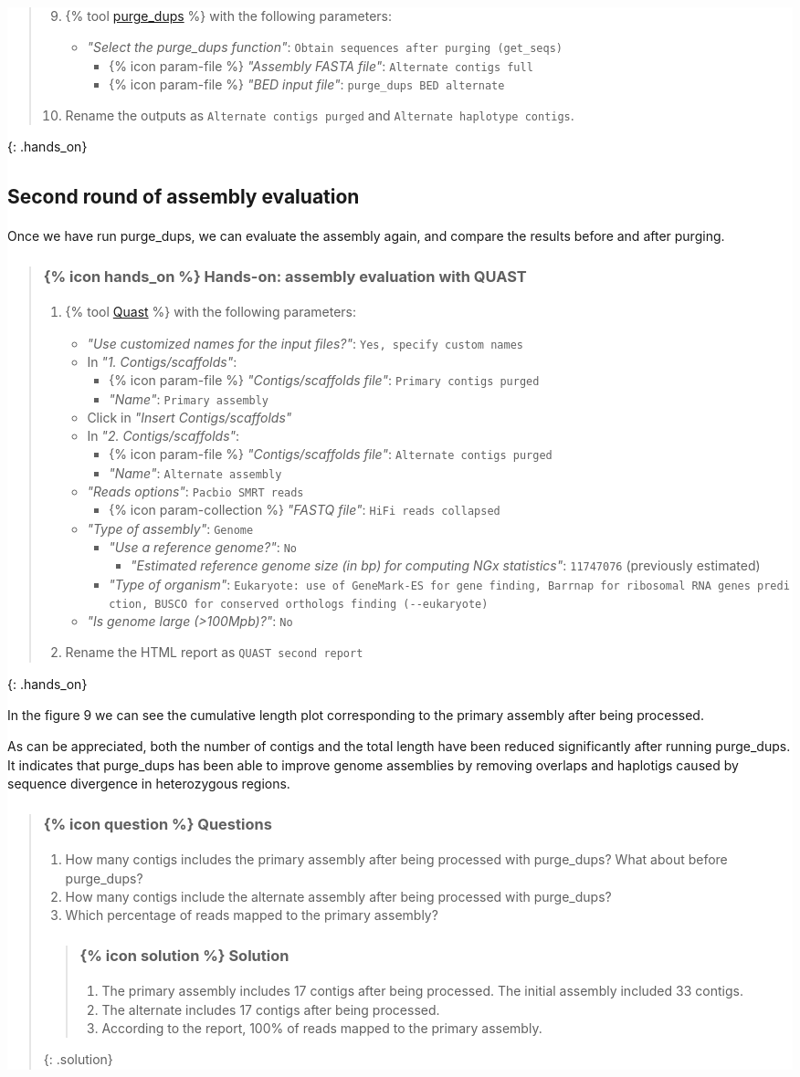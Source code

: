 > 9. {% tool [purge_dups](toolshed.g2.bx.psu.edu/repos/iuc/purge_dups/purge_dups/1.2.5+galaxy2) %} with the following parameters:
>    - *"Select the purge_dups function"*: `Obtain sequences after purging (get_seqs)`
>        - {% icon param-file %} *"Assembly FASTA file"*: `Alternate contigs full`
>        - {% icon param-file %} *"BED input file"*: `purge_dups BED alternate`
>
> 10. Rename the outputs as `Alternate contigs purged` and `Alternate haplotype contigs`.
>
{: .hands_on}


## Second round of assembly evaluation

Once we have run purge_dups, we can evaluate the assembly again, and compare the results before and after purging.

> ### {% icon hands_on %} Hands-on: assembly evaluation with QUAST
>
> 1. {% tool [Quast](toolshed.g2.bx.psu.edu/repos/iuc/quast/quast/5.0.2+galaxy1) %} with the following parameters:
>    - *"Use customized names for the input files?"*: `Yes, specify custom names`
>    - In *"1. Contigs/scaffolds"*:
>        - {% icon param-file %} *"Contigs/scaffolds file"*: `Primary contigs purged`
>        - *"Name"*: `Primary assembly`
>    - Click in *"Insert Contigs/scaffolds"*
>    - In *"2. Contigs/scaffolds"*:
>        - {% icon param-file %} *"Contigs/scaffolds file"*: `Alternate contigs purged`
>        - *"Name"*: `Alternate assembly`
>    - *"Reads options"*: `Pacbio SMRT reads`
>        - {% icon param-collection %} *"FASTQ file"*: `HiFi reads collapsed`
>    - *"Type of assembly"*: `Genome`
>        - *"Use a reference genome?"*: `No`
>            - *"Estimated reference genome size (in bp) for computing NGx statistics"*: `11747076` (previously estimated)
>        - *"Type of organism"*: `Eukaryote: use of GeneMark-ES for gene finding, Barrnap for ribosomal RNA genes prediction, BUSCO for conserved orthologs finding (--eukaryote)`
>    - *"Is genome large (>100Mpb)?"*: `No`
>
>
> 2. Rename the HTML report as `QUAST second report`
>
{: .hands_on}

In the figure 9 we can see the cumulative length plot corresponding to the primary assembly after being processed.


As can be appreciated, both the number of contigs and the total length have been reduced significantly after running purge_dups. It indicates that purge_dups has been able to improve genome assemblies by removing overlaps and haplotigs caused by sequence divergence in heterozygous regions. 
    
> ### {% icon question %} Questions
>
> 1. How many contigs includes the primary assembly after being processed with purge_dups? What about before purge_dups?
> 2. How many contigs include the alternate assembly after being processed with purge_dups?
> 3. Which percentage of reads mapped to the primary assembly?
>
> > ### {% icon solution %} Solution
> >
> > 1. The primary assembly includes 17 contigs after being processed. The initial assembly included 33 contigs.
> > 2. The alternate includes 17 contigs after being processed.
> > 3. According to the report, 100% of reads mapped to the primary assembly.
> >
> {: .solution}